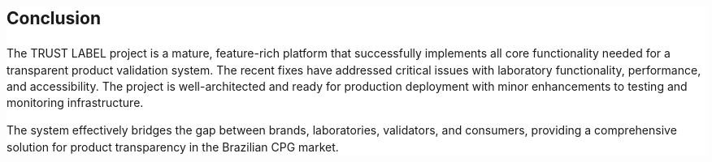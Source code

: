 ## Conclusion

The TRUST LABEL project is a mature, feature-rich platform that successfully implements all core functionality needed for a transparent product validation system. The recent fixes have addressed critical issues with laboratory functionality, performance, and accessibility. The project is well-architected and ready for production deployment with minor enhancements to testing and monitoring infrastructure.

The system effectively bridges the gap between brands, laboratories, validators, and consumers, providing a comprehensive solution for product transparency in the Brazilian CPG market.
